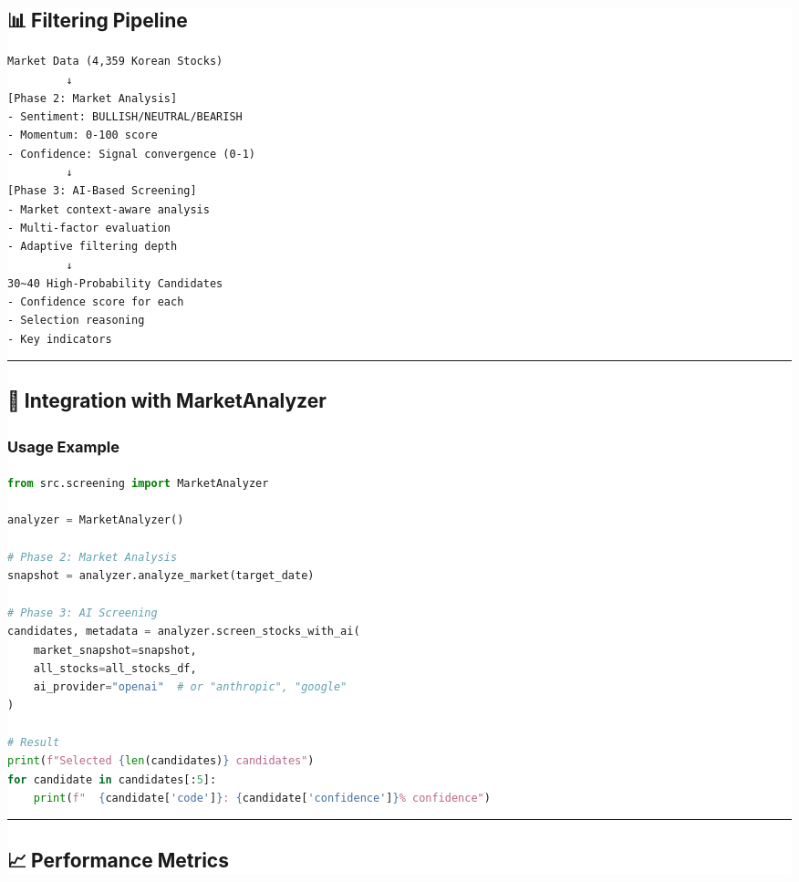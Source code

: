 
## 📊 Filtering Pipeline

```
Market Data (4,359 Korean Stocks)
         ↓
[Phase 2: Market Analysis]
- Sentiment: BULLISH/NEUTRAL/BEARISH
- Momentum: 0-100 score
- Confidence: Signal convergence (0-1)
         ↓
[Phase 3: AI-Based Screening]
- Market context-aware analysis
- Multi-factor evaluation
- Adaptive filtering depth
         ↓
30~40 High-Probability Candidates
- Confidence score for each
- Selection reasoning
- Key indicators
```

---

## 🎯 Integration with MarketAnalyzer

### Usage Example
```python
from src.screening import MarketAnalyzer

analyzer = MarketAnalyzer()

# Phase 2: Market Analysis
snapshot = analyzer.analyze_market(target_date)

# Phase 3: AI Screening
candidates, metadata = analyzer.screen_stocks_with_ai(
    market_snapshot=snapshot,
    all_stocks=all_stocks_df,
    ai_provider="openai"  # or "anthropic", "google"
)

# Result
print(f"Selected {len(candidates)} candidates")
for candidate in candidates[:5]:
    print(f"  {candidate['code']}: {candidate['confidence']}% confidence")
```

---

## 📈 Performance Metrics
